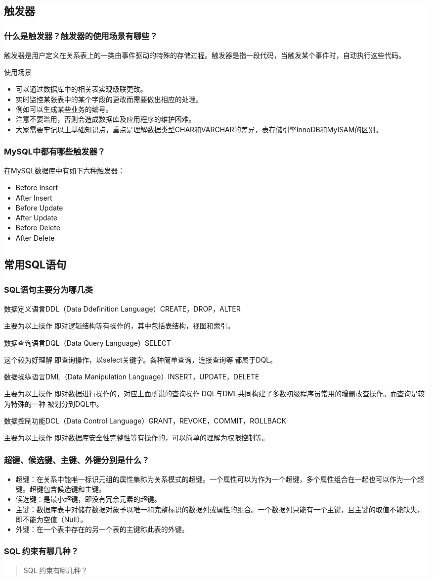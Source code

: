 ## 触发器

### 什么是触发器？触发器的使用场景有哪些？

触发器是用户定义在关系表上的一类由事件驱动的特殊的存储过程。触发器是指一段代码，当触发某个事件时，自动执行这些代码。

使用场景

- 可以通过数据库中的相关表实现级联更改。
- 实时监控某张表中的某个字段的更改而需要做出相应的处理。
- 例如可以生成某些业务的编号。
- 注意不要滥用，否则会造成数据库及应用程序的维护困难。
- 大家需要牢记以上基础知识点，重点是理解数据类型CHAR和VARCHAR的差异，表存储引擎InnoDB和MyISAM的区别。

### MySQL中都有哪些触发器？

在MySQL数据库中有如下六种触发器：

- Before Insert
- After Insert
- Before Update
- After Update
- Before Delete
- After Delete

## 常用SQL语句

### SQL语句主要分为哪几类

数据定义语言DDL（Data Ddefinition Language）CREATE，DROP，ALTER

主要为以上操作 即对逻辑结构等有操作的，其中包括表结构，视图和索引。

数据查询语言DQL（Data Query Language）SELECT

这个较为好理解 即查询操作，以select关键字。各种简单查询，连接查询等 都属于DQL。

数据操纵语言DML（Data Manipulation Language）INSERT，UPDATE，DELETE

主要为以上操作 即对数据进行操作的，对应上面所说的查询操作 DQL与DML共同构建了多数初级程序员常用的增删改查操作。而查询是较为特殊的一种 被划分到DQL中。

数据控制功能DCL（Data Control Language）GRANT，REVOKE，COMMIT，ROLLBACK

主要为以上操作 即对数据库安全性完整性等有操作的，可以简单的理解为权限控制等。

### 超键、候选键、主键、外键分别是什么？

- 超键：在关系中能唯一标识元组的属性集称为关系模式的超键。一个属性可以为作为一个超键，多个属性组合在一起也可以作为一个超键。超键包含候选键和主键。
- 候选键：是最小超键，即没有冗余元素的超键。
- 主键：数据库表中对储存数据对象予以唯一和完整标识的数据列或属性的组合。一个数据列只能有一个主键，且主键的取值不能缺失，即不能为空值（Null）。
- 外键：在一个表中存在的另一个表的主键称此表的外键。

### SQL 约束有哪几种？

> SQL 约束有哪几种？
